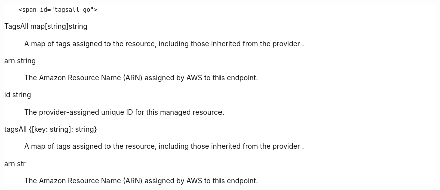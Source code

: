         <span id="tagsall_go">
<a data-swiftype-name="resource-property" data-swiftype-type="text" href="#tagsall_go" style="color: inherit; text-decoration: inherit;">Tags<wbr>All</a>
</span>
        <span class="property-indicator"></span>
        <span class="property-type">map[string]string</span>
    </dt>
    <dd><p>A map of tags assigned to the resource, including those inherited from the provider .</p>
</dd></dl>
</pulumi-choosable>
</div>

<div>
<pulumi-choosable type="language" values="javascript,typescript">
<dl class="resources-properties"><dt class="property-"
            title="">
        <span id="arn_nodejs">
<a data-swiftype-name="resource-property" data-swiftype-type="text" href="#arn_nodejs" style="color: inherit; text-decoration: inherit;">arn</a>
</span>
        <span class="property-indicator"></span>
        <span class="property-type">string</span>
    </dt>
    <dd><p>The Amazon Resource Name (ARN) assigned by AWS to this endpoint.</p>
</dd><dt class="property-"
            title="">
        <span id="id_nodejs">
<a data-swiftype-name="resource-property" data-swiftype-type="text" href="#id_nodejs" style="color: inherit; text-decoration: inherit;">id</a>
</span>
        <span class="property-indicator"></span>
        <span class="property-type">string</span>
    </dt>
    <dd><p>The provider-assigned unique ID for this managed resource.</p>
</dd><dt class="property-"
            title="">
        <span id="tagsall_nodejs">
<a data-swiftype-name="resource-property" data-swiftype-type="text" href="#tagsall_nodejs" style="color: inherit; text-decoration: inherit;">tags<wbr>All</a>
</span>
        <span class="property-indicator"></span>
        <span class="property-type">{[key: string]: string}</span>
    </dt>
    <dd><p>A map of tags assigned to the resource, including those inherited from the provider .</p>
</dd></dl>
</pulumi-choosable>
</div>

<div>
<pulumi-choosable type="language" values="python">
<dl class="resources-properties"><dt class="property-"
            title="">
        <span id="arn_python">
<a data-swiftype-name="resource-property" data-swiftype-type="text" href="#arn_python" style="color: inherit; text-decoration: inherit;">arn</a>
</span>
        <span class="property-indicator"></span>
        <span class="property-type">str</span>
    </dt>
    <dd><p>The Amazon Resource Name (ARN) assigned by AWS to this endpoint.</p>
</dd><dt class="property-"
            title="">
        <span id="id_python">